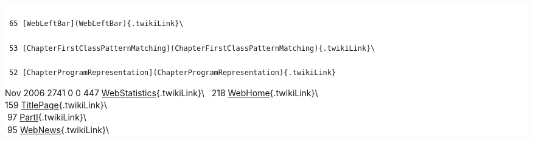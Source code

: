                                                                                                                                                                                                                                                                                                                                                                                                                                                                                                                               65 [WebLeftBar](WebLeftBar){.twikiLink}\                                                                                                                          
                                                                                                                                                                                                                                                                                                                                                                                                                                                                                                                              53 [ChapterFirstClassPatternMatching](ChapterFirstClassPatternMatching){.twikiLink}\                                                                              
                                                                                                                                                                                                                                                                                                                                                                                                                                                                                                                              52 [ChapterProgramRepresentation](ChapterProgramRepresentation){.twikiLink}                                                                                       

  Nov 2006                                                                                                                       2741                                                                                                                          0                                                                                                                             0                                                                                                                               447 [WebStatistics](WebStatistics){.twikiLink}\                                                                                                                     
                                                                                                                                                                                                                                                                                                                                                                                                                                                                                                                             218 [WebHome](WebHome){.twikiLink}\                                                                                                                                
                                                                                                                                                                                                                                                                                                                                                                                                                                                                                                                             159 [TitlePage](TitlePage){.twikiLink}\                                                                                                                            
                                                                                                                                                                                                                                                                                                                                                                                                                                                                                                                              97 [PartI](PartI){.twikiLink}\                                                                                                                                    
                                                                                                                                                                                                                                                                                                                                                                                                                                                                                                                              95 [WebNews](WebNews){.twikiLink}\                                                                                                                                
